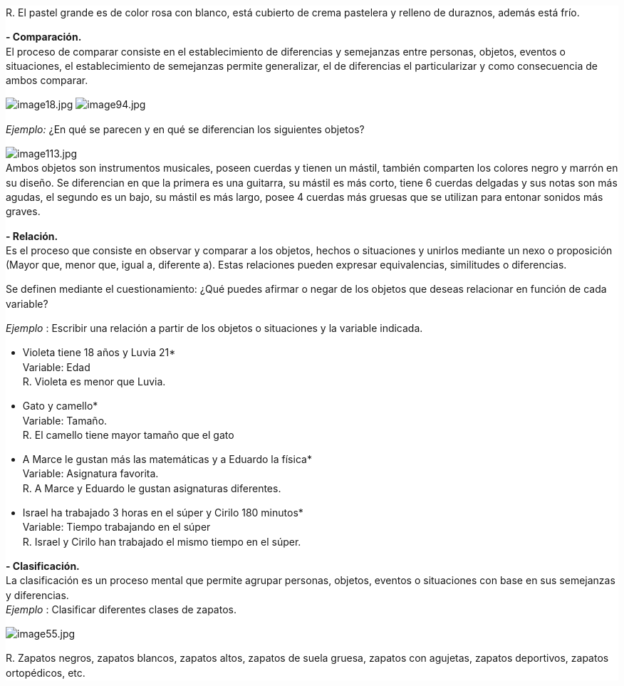 R. El pastel grande es de color rosa con blanco, está cubierto de crema pastelera y relleno de duraznos, además está frío.

**\- Comparación.**  
El proceso de comparar consiste en el establecimiento de diferencias y semejanzas entre personas, objetos, eventos o situaciones, el establecimiento de semejanzas permite generalizar, el de diferencias el particularizar y como consecuencia de ambos comparar.

![image18.jpg](https://static.platzi.com/media/user_upload/image18-13ab185c-85a7-4a8f-adc1-ff6ba884ef64.jpg) ![image94.jpg](https://static.platzi.com/media/user_upload/image94-6478e292-3eb9-42e1-bdec-174980bc7939.jpg)

_Ejemplo:_ ¿En qué se parecen y en qué se diferencian los siguientes objetos?

![image113.jpg](https://static.platzi.com/media/user_upload/image113-06972ccb-2232-4bdb-8c8c-a4e84189cbb8.jpg)  
Ambos objetos son instrumentos musicales, poseen cuerdas y tienen un mástil, también comparten los colores negro y marrón en su diseño. Se diferencian en que la primera es una guitarra, su mástil es más corto, tiene 6 cuerdas delgadas y sus notas son más agudas, el segundo es un bajo, su mástil es más largo, posee 4 cuerdas más gruesas que se utilizan para entonar sonidos más graves.

**\- Relación.**  
Es el proceso que consiste en observar y comparar a los objetos, hechos o situaciones y unirlos mediante un nexo o proposición (Mayor que, menor que, igual a, diferente a). Estas relaciones pueden expresar equivalencias, similitudes o diferencias.

Se definen mediante el cuestionamiento: ¿Qué puedes afirmar o negar de los objetos que deseas relacionar en función de cada variable?

_Ejemplo_ : Escribir una relación a partir de los objetos o situaciones y la variable indicada.

* Violeta tiene 18 años y Luvia 21*  
Variable: Edad  
R. Violeta es menor que Luvia.


* Gato y camello*  
Variable: Tamaño.  
R. El camello tiene mayor tamaño que el gato


* A Marce le gustan más las matemáticas y a Eduardo la física*  
Variable: Asignatura favorita.  
R. A Marce y Eduardo le gustan asignaturas diferentes.


* Israel ha trabajado 3 horas en el súper y Cirilo 180 minutos*  
Variable: Tiempo trabajando en el súper  
R. Israel y Cirilo han trabajado el mismo tiempo en el súper.



**\- Clasificación.**  
La clasificación es un proceso mental que permite agrupar personas, objetos, eventos o situaciones con base en sus semejanzas y diferencias.  
_Ejemplo_ : Clasificar diferentes clases de zapatos.

![image55.jpg](https://static.platzi.com/media/user_upload/image55-ef29acee-44f0-4f7b-82c5-a8a831133d93.jpg)

R. Zapatos negros, zapatos blancos, zapatos altos, zapatos de suela gruesa, zapatos con agujetas, zapatos deportivos, zapatos ortopédicos, etc.
